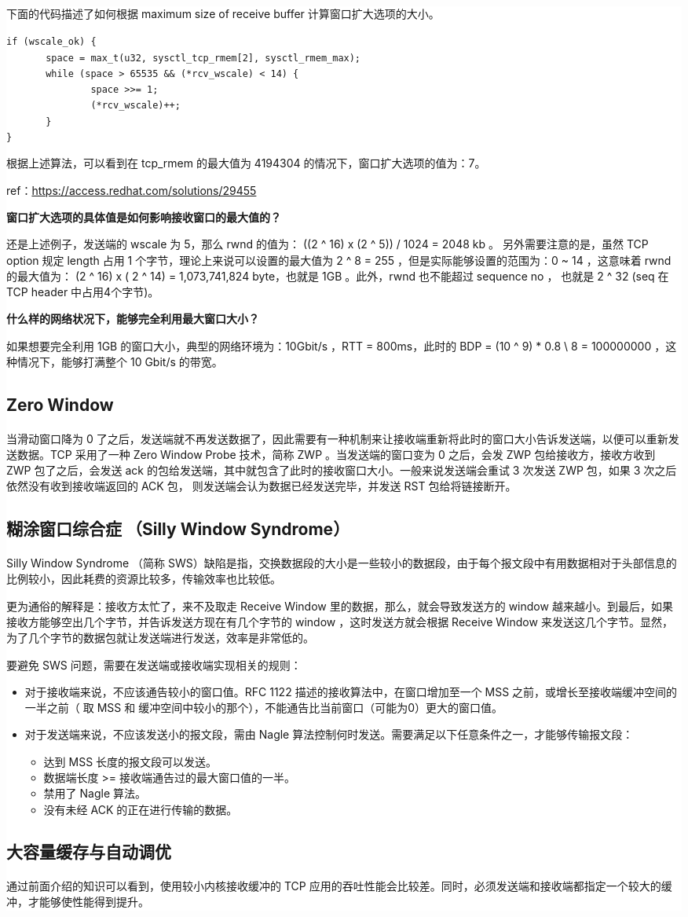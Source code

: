 下面的代码描述了如何根据 maximum size of receive buffer 计算窗口扩大选项的大小。

```
if (wscale_ok) {
       space = max_t(u32, sysctl_tcp_rmem[2], sysctl_rmem_max);
       while (space > 65535 && (*rcv_wscale) < 14) {
               space >>= 1;
               (*rcv_wscale)++;
       }
}
```

根据上述算法，可以看到在 tcp_rmem 的最大值为 4194304 的情况下，窗口扩大选项的值为：7。

ref：https://access.redhat.com/solutions/29455


**窗口扩大选项的具体值是如何影响接收窗口的最大值的？**

还是上述例子，发送端的 wscale 为 5，那么 rwnd 的值为： ((2 ^ 16) x (2 ^ 5)) / 1024 = 2048 kb 。 另外需要注意的是，虽然 TCP option 规定 length 占用 1 个字节，理论上来说可以设置的最大值为 2 ^ 8 = 255 ，但是实际能够设置的范围为：0 ~ 14 ，这意味着 rwnd 的最大值为： (2 ^ 16) x ( 2 ^ 14) = 1,073,741,824 byte，也就是 1GB 。此外，rwnd 也不能超过 sequence no ， 也就是 2 ^ 32 (seq 在 TCP header 中占用4个字节)。

**什么样的网络状况下，能够完全利用最大窗口大小？**

如果想要完全利用 1GB 的窗口大小，典型的网络环境为：10Gbit/s ，RTT = 800ms，此时的 BDP = (10 ^ 9) * 0.8 \ 8 = 100000000 ，这种情况下，能够打满整个 10 Gbit/s 的带宽。

## Zero Window

当滑动窗口降为 0 了之后，发送端就不再发送数据了，因此需要有一种机制来让接收端重新将此时的窗口大小告诉发送端，以便可以重新发送数据。TCP 采用了一种 Zero Window Probe 技术，简称 ZWP 。当发送端的窗口变为 0 之后，会发 ZWP 包给接收方，接收方收到 ZWP 包了之后，会发送 ack 的包给发送端，其中就包含了此时的接收窗口大小。一般来说发送端会重试 3 次发送 ZWP 包，如果 3 次之后依然没有收到接收端返回的 ACK 包， 则发送端会认为数据已经发送完毕，并发送 RST 包给将链接断开。

## 糊涂窗口综合症 （Silly Window Syndrome）

Silly Window Syndrome （简称 SWS）缺陷是指，交换数据段的大小是一些较小的数据段，由于每个报文段中有用数据相对于头部信息的比例较小，因此耗费的资源比较多，传输效率也比较低。

更为通俗的解释是：接收方太忙了，来不及取走 Receive Window 里的数据，那么，就会导致发送方的 window 越来越小。到最后，如果接收方能够空出几个字节，并告诉发送方现在有几个字节的 window ，这时发送方就会根据 Receive Window 来发送这几个字节。显然，为了几个字节的数据包就让发送端进行发送，效率是非常低的。

要避免 SWS 问题，需要在发送端或接收端实现相关的规则：

* 对于接收端来说，不应该通告较小的窗口值。RFC 1122 描述的接收算法中，在窗口增加至一个 MSS 之前，或增长至接收端缓冲空间的一半之前（ 取 MSS 和 缓冲空间中较小的那个），不能通告比当前窗口（可能为0）更大的窗口值。

* 对于发送端来说，不应该发送小的报文段，需由 Nagle 算法控制何时发送。需要满足以下任意条件之一，才能够传输报文段：
  * 达到 MSS 长度的报文段可以发送。
  * 数据端长度 >= 接收端通告过的最大窗口值的一半。
  * 禁用了 Nagle 算法。
  * 没有未经 ACK 的正在进行传输的数据。

## 大容量缓存与自动调优

通过前面介绍的知识可以看到，使用较小内核接收缓冲的 TCP 应用的吞吐性能会比较差。同时，必须发送端和接收端都指定一个较大的缓冲，才能够使性能得到提升。
